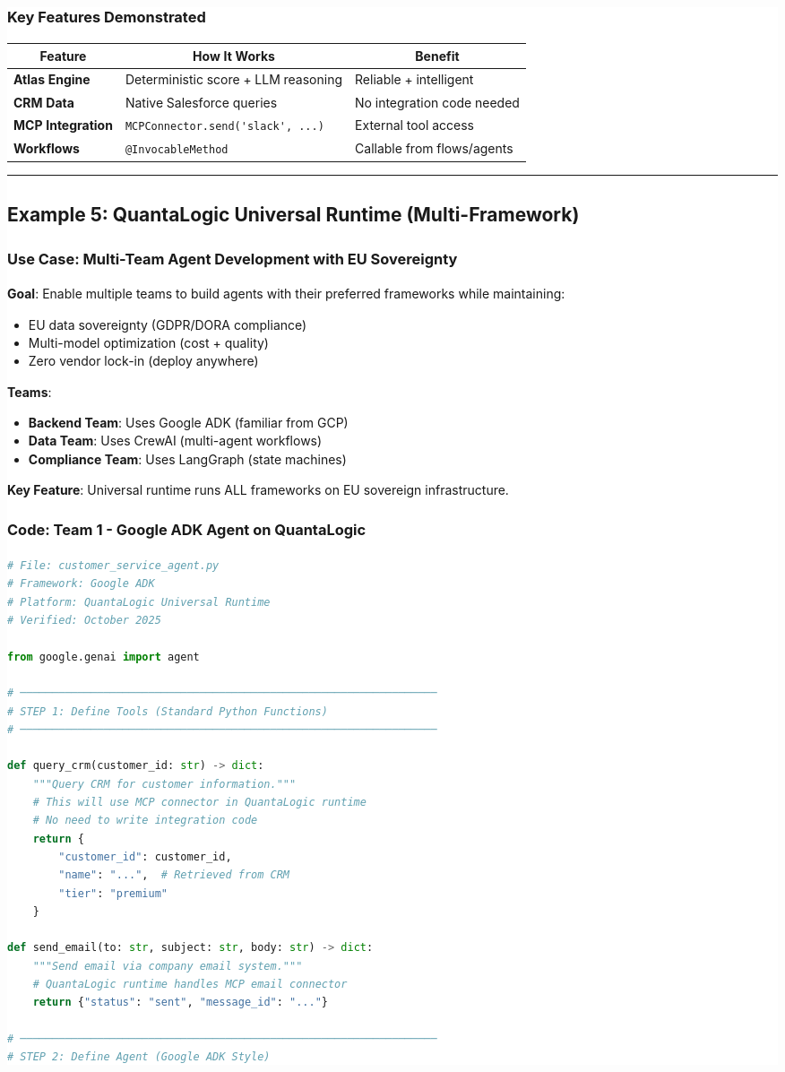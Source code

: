 ```apex
```

### Key Features Demonstrated

| Feature | How It Works | Benefit |
|---------|-------------|---------|
| **Atlas Engine** | Deterministic score + LLM reasoning | Reliable + intelligent |
| **CRM Data** | Native Salesforce queries | No integration code needed |
| **MCP Integration** | `MCPConnector.send('slack', ...)` | External tool access |
| **Workflows** | `@InvocableMethod` | Callable from flows/agents |

---

## Example 5: QuantaLogic Universal Runtime (Multi-Framework)

### Use Case: Multi-Team Agent Development with EU Sovereignty

**Goal**: Enable multiple teams to build agents with their preferred frameworks while maintaining:
- EU data sovereignty (GDPR/DORA compliance)
- Multi-model optimization (cost + quality)
- Zero vendor lock-in (deploy anywhere)

**Teams**:
- **Backend Team**: Uses Google ADK (familiar from GCP)
- **Data Team**: Uses CrewAI (multi-agent workflows)
- **Compliance Team**: Uses LangGraph (state machines)

**Key Feature**: Universal runtime runs ALL frameworks on EU sovereign infrastructure.

### Code: Team 1 - Google ADK Agent on QuantaLogic

```python
# File: customer_service_agent.py
# Framework: Google ADK
# Platform: QuantaLogic Universal Runtime
# Verified: October 2025

from google.genai import agent

# ─────────────────────────────────────────────────────────────────
# STEP 1: Define Tools (Standard Python Functions)
# ─────────────────────────────────────────────────────────────────

def query_crm(customer_id: str) -> dict:
    """Query CRM for customer information."""
    # This will use MCP connector in QuantaLogic runtime
    # No need to write integration code
    return {
        "customer_id": customer_id,
        "name": "...",  # Retrieved from CRM
        "tier": "premium"
    }

def send_email(to: str, subject: str, body: str) -> dict:
    """Send email via company email system."""
    # QuantaLogic runtime handles MCP email connector
    return {"status": "sent", "message_id": "..."}

# ─────────────────────────────────────────────────────────────────
# STEP 2: Define Agent (Google ADK Style)
```